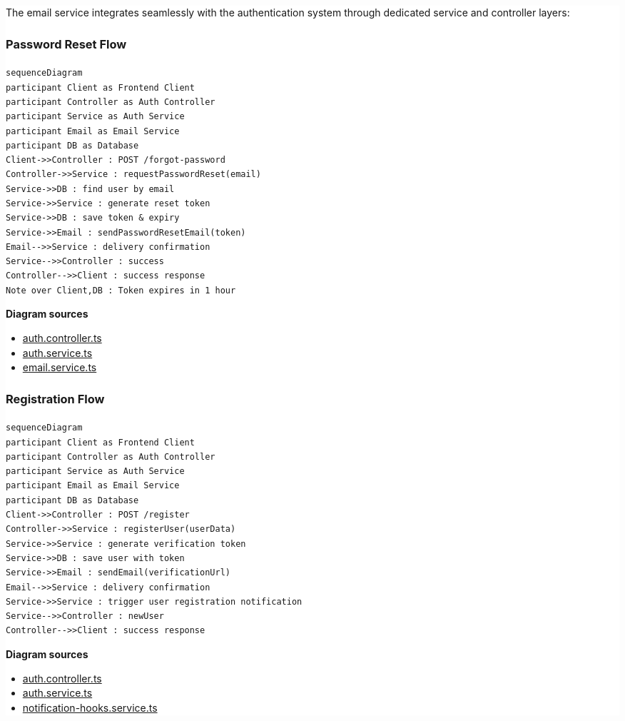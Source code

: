 The email service integrates seamlessly with the authentication system through dedicated service and controller layers:

### Password Reset Flow

```mermaid
sequenceDiagram
participant Client as Frontend Client
participant Controller as Auth Controller
participant Service as Auth Service
participant Email as Email Service
participant DB as Database
Client->>Controller : POST /forgot-password
Controller->>Service : requestPasswordReset(email)
Service->>DB : find user by email
Service->>Service : generate reset token
Service->>DB : save token & expiry
Service->>Email : sendPasswordResetEmail(token)
Email-->>Service : delivery confirmation
Service-->>Controller : success
Controller-->>Client : success response
Note over Client,DB : Token expires in 1 hour
```

**Diagram sources**
- [auth.controller.ts](file://api-fastify/src/controllers/auth.controller.ts#L110-L138)
- [auth.service.ts](file://api-fastify/src/services/auth.service.ts#L138-L191)
- [email.service.ts](file://api-fastify/src/services/email.service.ts#L54-L82)

### Registration Flow

```mermaid
sequenceDiagram
participant Client as Frontend Client
participant Controller as Auth Controller
participant Service as Auth Service
participant Email as Email Service
participant DB as Database
Client->>Controller : POST /register
Controller->>Service : registerUser(userData)
Service->>Service : generate verification token
Service->>DB : save user with token
Service->>Email : sendEmail(verificationUrl)
Email-->>Service : delivery confirmation
Service->>Service : trigger user registration notification
Service-->>Controller : newUser
Controller-->>Client : success response
```

**Diagram sources**
- [auth.controller.ts](file://api-fastify/src/controllers/auth.controller.ts#L15-L42)
- [auth.service.ts](file://api-fastify/src/services/auth.service.ts#L15-L88)
- [notification-hooks.service.ts](file://api-fastify/src/services/notification-hooks.service.ts#L10-L25)
